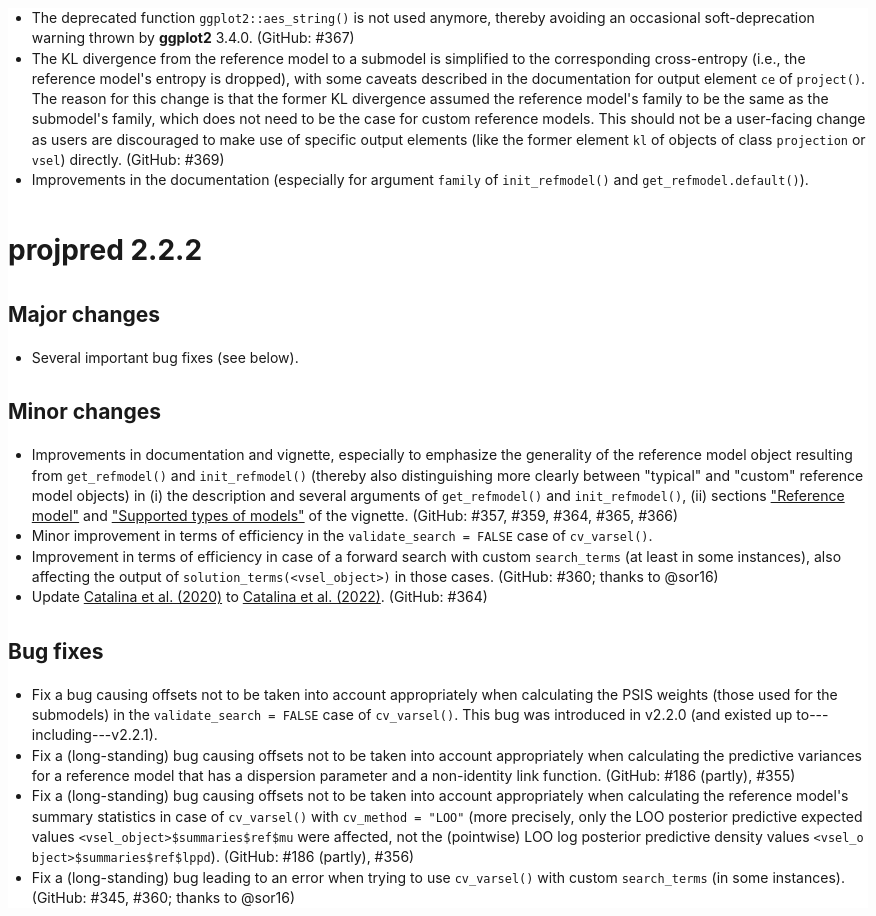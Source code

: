 * The deprecated function `ggplot2::aes_string()` is not used anymore, thereby avoiding an occasional soft-deprecation warning thrown by **ggplot2** 3.4.0. (GitHub: #367)
* The KL divergence from the reference model to a submodel is simplified to the corresponding cross-entropy (i.e., the reference model's entropy is dropped), with some caveats described in the documentation for output element `ce` of `project()`. The reason for this change is that the former KL divergence assumed the reference model's family to be the same as the submodel's family, which does not need to be the case for custom reference models. This should not be a user-facing change as users are discouraged to make use of specific output elements (like the former element `kl` of objects of class `projection` or `vsel`) directly. (GitHub: #369)
* Improvements in the documentation (especially for argument `family` of `init_refmodel()` and `get_refmodel.default()`).

# projpred 2.2.2

## Major changes

* Several important bug fixes (see below).

## Minor changes

* Improvements in documentation and vignette, especially to emphasize the generality of the reference model object resulting from `get_refmodel()` and `init_refmodel()` (thereby also distinguishing more clearly between "typical" and "custom" reference model objects) in (i) the description and several arguments of `get_refmodel()` and `init_refmodel()`, (ii) sections ["Reference model"](https://mc-stan.org/projpred/articles/projpred.html#refmod) and ["Supported types of models"](https://mc-stan.org/projpred/articles/projpred.html#modtypes) of the vignette. (GitHub: #357, #359, #364, #365, #366)
* Minor improvement in terms of efficiency in the `validate_search = FALSE` case of `cv_varsel()`.
* Improvement in terms of efficiency in case of a forward search with custom `search_terms` (at least in some instances), also affecting the output of `solution_terms(<vsel_object>)` in those cases. (GitHub: #360; thanks to @sor16)
* Update [Catalina et al. (2020)](https://doi.org/10.48550/arXiv.2010.06994) to [Catalina et al. (2022)](https://proceedings.mlr.press/v151/catalina22a.html). (GitHub: #364)

## Bug fixes

* Fix a bug causing offsets not to be taken into account appropriately when calculating the PSIS weights (those used for the submodels) in the `validate_search = FALSE` case of `cv_varsel()`. This bug was introduced in v2.2.0 (and existed up to---including---v2.2.1).
* Fix a (long-standing) bug causing offsets not to be taken into account appropriately when calculating the predictive variances for a reference model that has a dispersion parameter and a non-identity link function. (GitHub: #186 (partly), #355)
* Fix a (long-standing) bug causing offsets not to be taken into account appropriately when calculating the reference model's summary statistics in case of `cv_varsel()` with `cv_method = "LOO"` (more precisely, only the LOO posterior predictive expected values `<vsel_object>$summaries$ref$mu` were affected, not the (pointwise) LOO log posterior predictive density values `<vsel_object>$summaries$ref$lppd`). (GitHub: #186 (partly), #356)
* Fix a (long-standing) bug leading to an error when trying to use `cv_varsel()` with custom `search_terms` (in some instances). (GitHub: #345, #360; thanks to @sor16)
